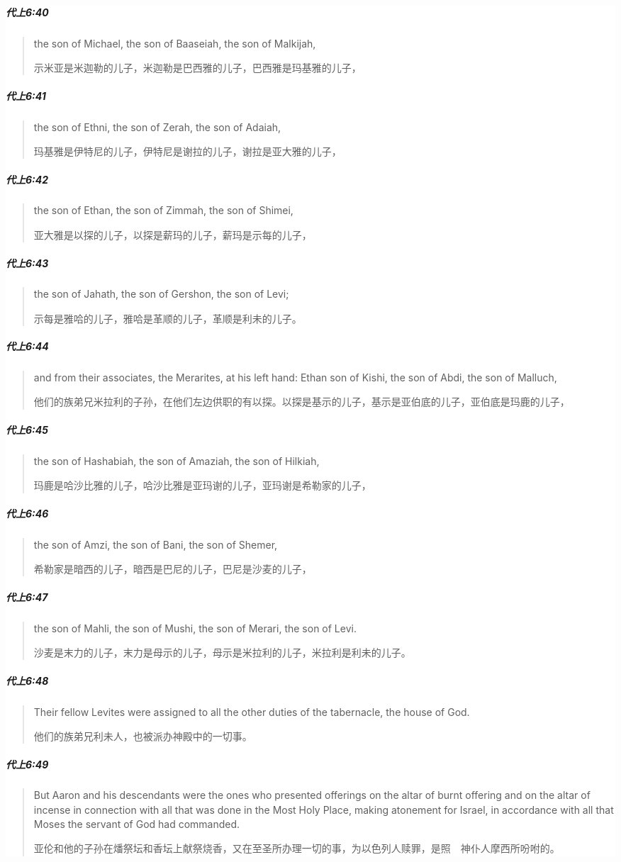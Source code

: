 
##### 代上6:40
> the son of Michael, the son of Baaseiah, the son of Malkijah,
>
> 示米亚是米迦勒的儿子，米迦勒是巴西雅的儿子，巴西雅是玛基雅的儿子，


##### 代上6:41
> the son of Ethni, the son of Zerah, the son of Adaiah,
>
> 玛基雅是伊特尼的儿子，伊特尼是谢拉的儿子，谢拉是亚大雅的儿子，


##### 代上6:42
> the son of Ethan, the son of Zimmah, the son of Shimei,
>
> 亚大雅是以探的儿子，以探是薪玛的儿子，薪玛是示每的儿子，


##### 代上6:43
> the son of Jahath, the son of Gershon, the son of Levi;
>
> 示每是雅哈的儿子，雅哈是革顺的儿子，革顺是利未的儿子。


##### 代上6:44
> and from their associates, the Merarites, at his left hand: Ethan son of Kishi, the son of Abdi, the son of Malluch,
>
> 他们的族弟兄米拉利的子孙，在他们左边供职的有以探。以探是基示的儿子，基示是亚伯底的儿子，亚伯底是玛鹿的儿子，


##### 代上6:45
> the son of Hashabiah, the son of Amaziah, the son of Hilkiah,
>
> 玛鹿是哈沙比雅的儿子，哈沙比雅是亚玛谢的儿子，亚玛谢是希勒家的儿子，


##### 代上6:46
> the son of Amzi, the son of Bani, the son of Shemer,
>
> 希勒家是暗西的儿子，暗西是巴尼的儿子，巴尼是沙麦的儿子，


##### 代上6:47
> the son of Mahli, the son of Mushi, the son of Merari, the son of Levi.
>
> 沙麦是末力的儿子，末力是母示的儿子，母示是米拉利的儿子，米拉利是利未的儿子。


##### 代上6:48
> Their fellow Levites were assigned to all the other duties of the tabernacle, the house of God.
>
> 他们的族弟兄利未人，也被派办神殿中的一切事。


##### 代上6:49
> But Aaron and his descendants were the ones who presented offerings on the altar of burnt offering and on the altar of incense in connection with all that was done in the Most Holy Place, making atonement for Israel, in accordance with all that Moses the servant of God had commanded.
>
> 亚伦和他的子孙在燔祭坛和香坛上献祭烧香，又在至圣所办理一切的事，为以色列人赎罪，是照　神仆人摩西所吩咐的。
